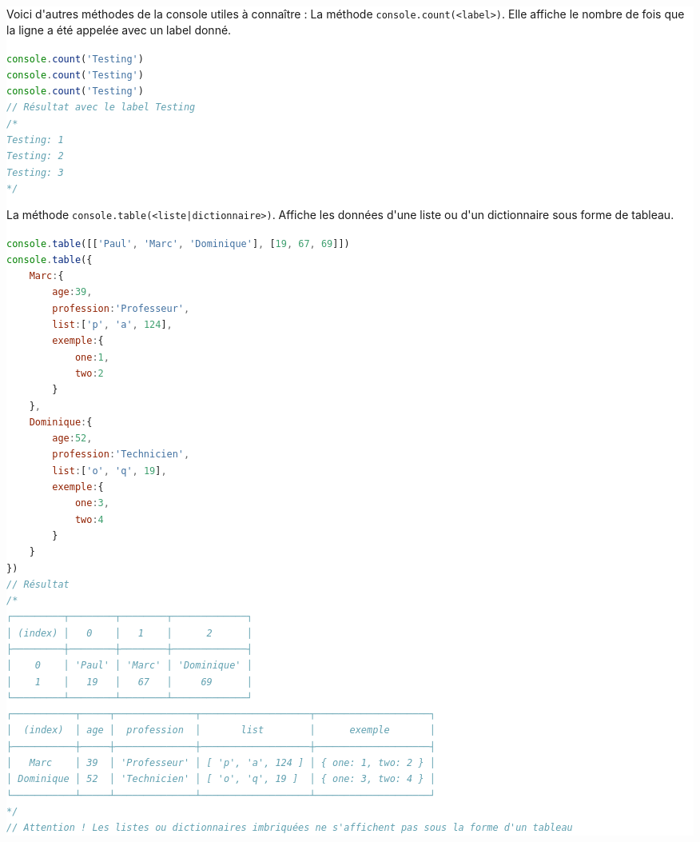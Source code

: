 Voici d'autres méthodes de la console utiles à connaître :
La méthode `console.count(<label>)`.
Elle affiche le nombre de fois que la ligne a été appelée avec un label donné.
```js
console.count('Testing')
console.count('Testing')
console.count('Testing')
// Résultat avec le label Testing
/*
Testing: 1
Testing: 2
Testing: 3
*/
```

La méthode `console.table(<liste|dictionnaire>)`.
Affiche les données d'une liste ou d'un dictionnaire sous forme de tableau.
```js
console.table([['Paul', 'Marc', 'Dominique'], [19, 67, 69]])
console.table({
    Marc:{
        age:39,
        profession:'Professeur',
        list:['p', 'a', 124],
        exemple:{
            one:1,
            two:2
        }
    },
    Dominique:{
        age:52,
        profession:'Technicien',
        list:['o', 'q', 19],
        exemple:{
            one:3,
            two:4
        }
    }
})
// Résultat
/*
┌─────────┬────────┬────────┬─────────────┐
│ (index) │   0    │   1    │      2      │
├─────────┼────────┼────────┼─────────────┤
│    0    │ 'Paul' │ 'Marc' │ 'Dominique' │
│    1    │   19   │   67   │     69      │
└─────────┴────────┴────────┴─────────────┘
┌───────────┬─────┬──────────────┬───────────────────┬────────────────────┐
│  (index)  │ age │  profession  │       list        │      exemple       │
├───────────┼─────┼──────────────┼───────────────────┼────────────────────┤
│   Marc    │ 39  │ 'Professeur' │ [ 'p', 'a', 124 ] │ { one: 1, two: 2 } │
│ Dominique │ 52  │ 'Technicien' │ [ 'o', 'q', 19 ]  │ { one: 3, two: 4 } │
└───────────┴─────┴──────────────┴───────────────────┴────────────────────┘
*/
// Attention ! Les listes ou dictionnaires imbriquées ne s'affichent pas sous la forme d'un tableau
```
